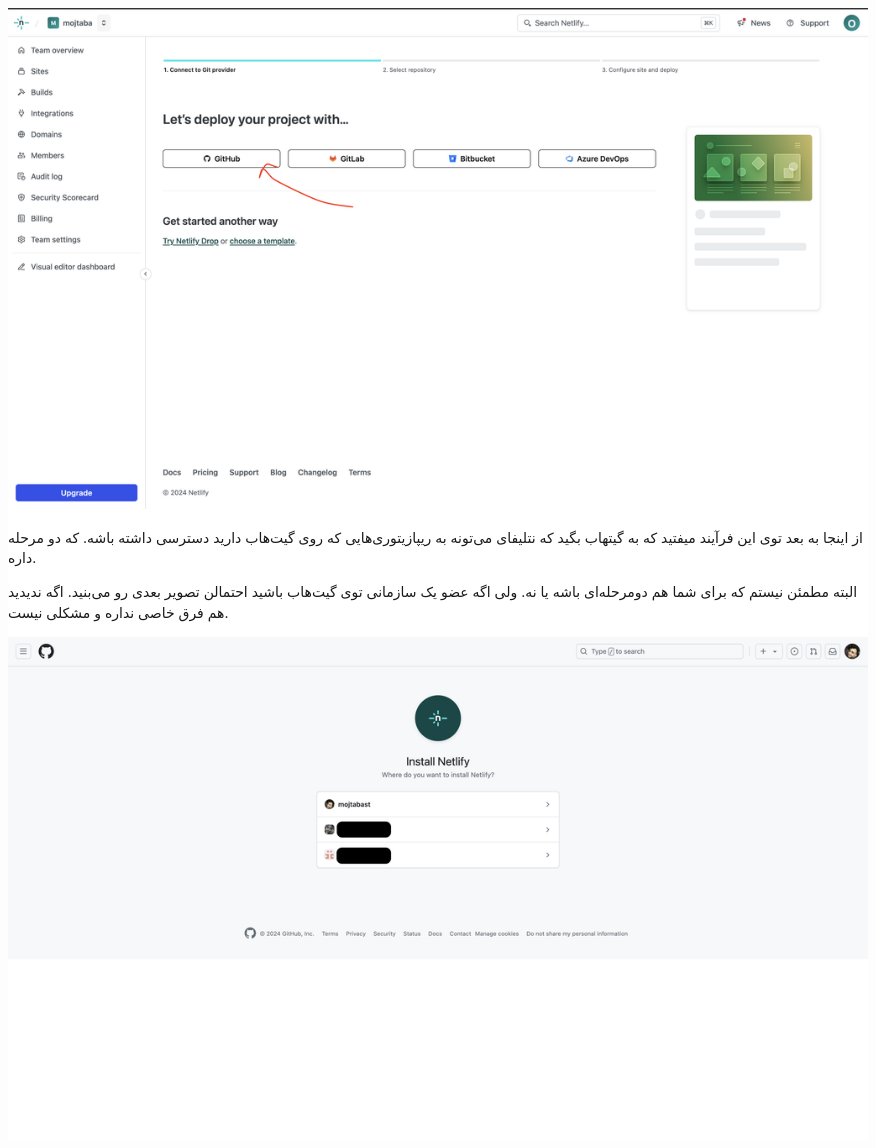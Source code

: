 ![Create Site: Import from Github](./guide/site-start.png)

از اینجا به بعد توی این فرآیند میفتید که به گیتهاب بگید که نتلیفای می‌تونه به ریپازیتوری‌هایی که روی گیت‌هاب دارید دسترسی داشته باشه. که دو مرحله داره.

البته مطمئن نیستم که برای شما هم دومرحله‌ای باشه یا نه. ولی اگه عضو یک سازمانی توی گیت‌هاب باشید احتمالن تصویر بعدی رو می‌بنید. اگه ندیدید هم فرق خاصی نداره و مشکلی نیست.

![Github: org](./guide/site-github-connect.png)
